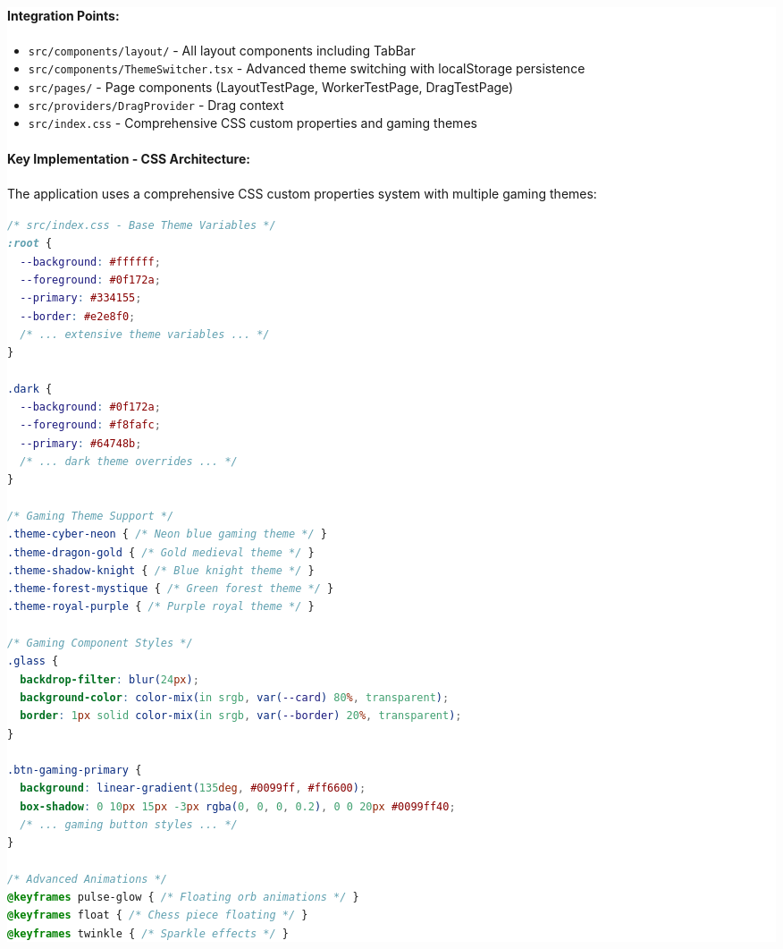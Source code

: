#### Integration Points:
- `src/components/layout/` - All layout components including TabBar
- `src/components/ThemeSwitcher.tsx` - Advanced theme switching with localStorage persistence
- `src/pages/` - Page components (LayoutTestPage, WorkerTestPage, DragTestPage)
- `src/providers/DragProvider` - Drag context
- `src/index.css` - Comprehensive CSS custom properties and gaming themes

#### Key Implementation - CSS Architecture:
The application uses a comprehensive CSS custom properties system with multiple gaming themes:

```css
/* src/index.css - Base Theme Variables */
:root {
  --background: #ffffff;
  --foreground: #0f172a;
  --primary: #334155;
  --border: #e2e8f0;
  /* ... extensive theme variables ... */
}

.dark {
  --background: #0f172a;
  --foreground: #f8fafc;
  --primary: #64748b;
  /* ... dark theme overrides ... */
}

/* Gaming Theme Support */
.theme-cyber-neon { /* Neon blue gaming theme */ }
.theme-dragon-gold { /* Gold medieval theme */ }
.theme-shadow-knight { /* Blue knight theme */ }
.theme-forest-mystique { /* Green forest theme */ }
.theme-royal-purple { /* Purple royal theme */ }

/* Gaming Component Styles */
.glass {
  backdrop-filter: blur(24px);
  background-color: color-mix(in srgb, var(--card) 80%, transparent);
  border: 1px solid color-mix(in srgb, var(--border) 20%, transparent);
}

.btn-gaming-primary {
  background: linear-gradient(135deg, #0099ff, #ff6600);
  box-shadow: 0 10px 15px -3px rgba(0, 0, 0, 0.2), 0 0 20px #0099ff40;
  /* ... gaming button styles ... */
}

/* Advanced Animations */
@keyframes pulse-glow { /* Floating orb animations */ }
@keyframes float { /* Chess piece floating */ }
@keyframes twinkle { /* Sparkle effects */ }
```
